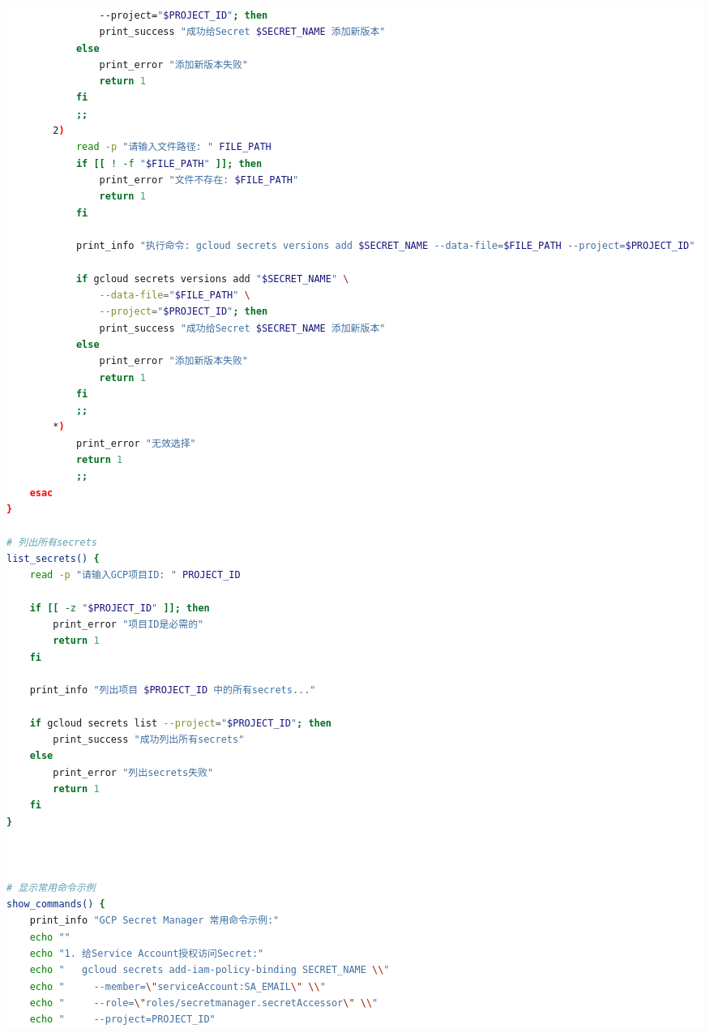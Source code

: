```bash
                --project="$PROJECT_ID"; then
                print_success "成功给Secret $SECRET_NAME 添加新版本"
            else
                print_error "添加新版本失败"
                return 1
            fi
            ;;
        2)
            read -p "请输入文件路径: " FILE_PATH
            if [[ ! -f "$FILE_PATH" ]]; then
                print_error "文件不存在: $FILE_PATH"
                return 1
            fi
            
            print_info "执行命令: gcloud secrets versions add $SECRET_NAME --data-file=$FILE_PATH --project=$PROJECT_ID"
            
            if gcloud secrets versions add "$SECRET_NAME" \
                --data-file="$FILE_PATH" \
                --project="$PROJECT_ID"; then
                print_success "成功给Secret $SECRET_NAME 添加新版本"
            else
                print_error "添加新版本失败"
                return 1
            fi
            ;;
        *)
            print_error "无效选择"
            return 1
            ;;
    esac
}

# 列出所有secrets
list_secrets() {
    read -p "请输入GCP项目ID: " PROJECT_ID
    
    if [[ -z "$PROJECT_ID" ]]; then
        print_error "项目ID是必需的"
        return 1
    fi
    
    print_info "列出项目 $PROJECT_ID 中的所有secrets..."
    
    if gcloud secrets list --project="$PROJECT_ID"; then
        print_success "成功列出所有secrets"
    else
        print_error "列出secrets失败"
        return 1
    fi
}



# 显示常用命令示例
show_commands() {
    print_info "GCP Secret Manager 常用命令示例:"
    echo ""
    echo "1. 给Service Account授权访问Secret:"
    echo "   gcloud secrets add-iam-policy-binding SECRET_NAME \\"
    echo "     --member=\"serviceAccount:SA_EMAIL\" \\"
    echo "     --role=\"roles/secretmanager.secretAccessor\" \\"
    echo "     --project=PROJECT_ID"
```